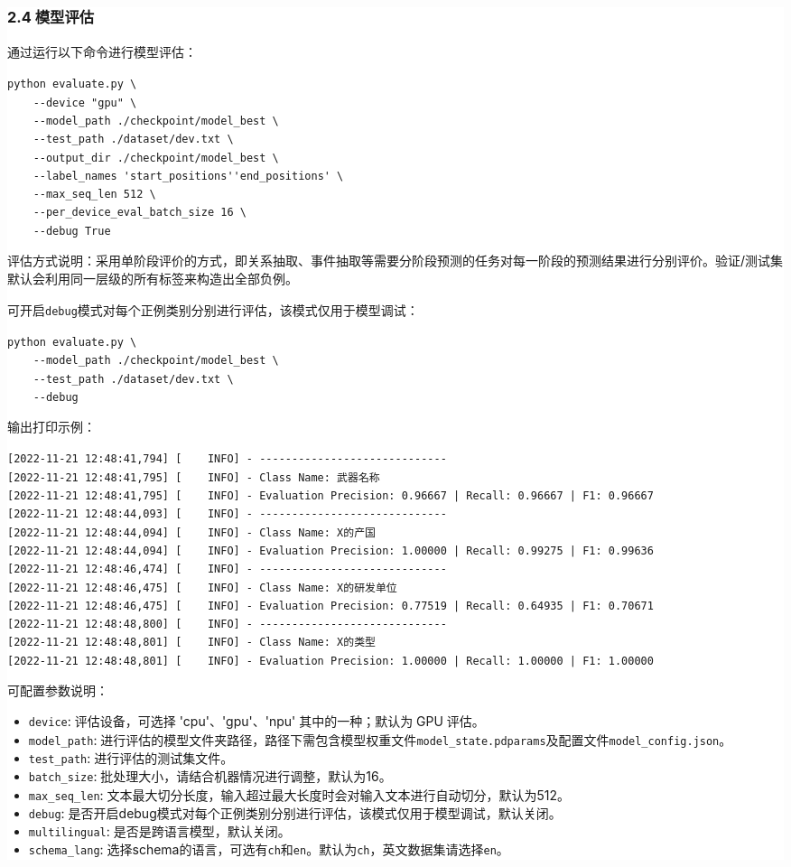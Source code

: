 <a name="模型评估"></a>

### 2.4 模型评估


通过运行以下命令进行模型评估：

```
python evaluate.py \
    --device "gpu" \
    --model_path ./checkpoint/model_best \
    --test_path ./dataset/dev.txt \
    --output_dir ./checkpoint/model_best \
    --label_names 'start_positions''end_positions' \
    --max_seq_len 512 \
    --per_device_eval_batch_size 16 \
    --debug True
```

评估方式说明：采用单阶段评价的方式，即关系抽取、事件抽取等需要分阶段预测的任务对每一阶段的预测结果进行分别评价。验证/测试集默认会利用同一层级的所有标签来构造出全部负例。

可开启`debug`模式对每个正例类别分别进行评估，该模式仅用于模型调试：

```shell
python evaluate.py \
    --model_path ./checkpoint/model_best \
    --test_path ./dataset/dev.txt \
    --debug
```

输出打印示例：

```text
[2022-11-21 12:48:41,794] [    INFO] - -----------------------------
[2022-11-21 12:48:41,795] [    INFO] - Class Name: 武器名称
[2022-11-21 12:48:41,795] [    INFO] - Evaluation Precision: 0.96667 | Recall: 0.96667 | F1: 0.96667
[2022-11-21 12:48:44,093] [    INFO] - -----------------------------
[2022-11-21 12:48:44,094] [    INFO] - Class Name: X的产国
[2022-11-21 12:48:44,094] [    INFO] - Evaluation Precision: 1.00000 | Recall: 0.99275 | F1: 0.99636
[2022-11-21 12:48:46,474] [    INFO] - -----------------------------
[2022-11-21 12:48:46,475] [    INFO] - Class Name: X的研发单位
[2022-11-21 12:48:46,475] [    INFO] - Evaluation Precision: 0.77519 | Recall: 0.64935 | F1: 0.70671
[2022-11-21 12:48:48,800] [    INFO] - -----------------------------
[2022-11-21 12:48:48,801] [    INFO] - Class Name: X的类型
[2022-11-21 12:48:48,801] [    INFO] - Evaluation Precision: 1.00000 | Recall: 1.00000 | F1: 1.00000
```

可配置参数说明：

- `device`: 评估设备，可选择 'cpu'、'gpu'、'npu' 其中的一种；默认为 GPU 评估。
- `model_path`: 进行评估的模型文件夹路径，路径下需包含模型权重文件`model_state.pdparams`及配置文件`model_config.json`。
- `test_path`: 进行评估的测试集文件。
- `batch_size`: 批处理大小，请结合机器情况进行调整，默认为16。
- `max_seq_len`: 文本最大切分长度，输入超过最大长度时会对输入文本进行自动切分，默认为512。
- `debug`: 是否开启debug模式对每个正例类别分别进行评估，该模式仅用于模型调试，默认关闭。
- `multilingual`: 是否是跨语言模型，默认关闭。
- `schema_lang`: 选择schema的语言，可选有`ch`和`en`。默认为`ch`，英文数据集请选择`en`。
